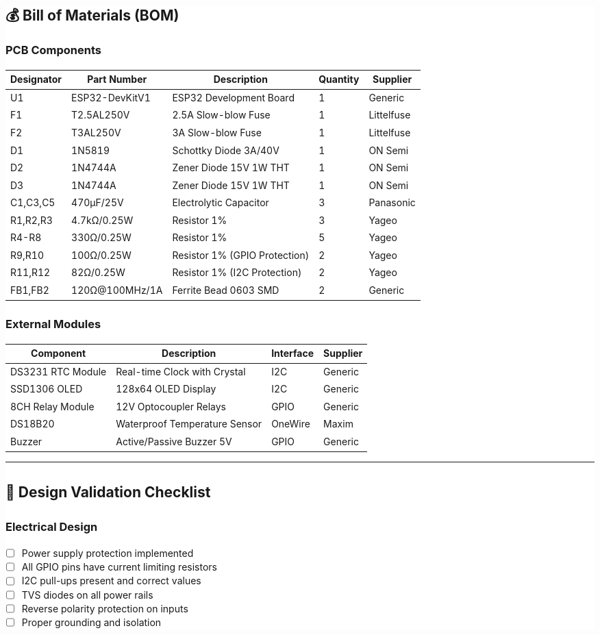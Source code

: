 
## 💰 **Bill of Materials (BOM)**

### PCB Components
| Designator | Part Number | Description | Quantity | Supplier |
|------------|-------------|-------------|----------|----------|
| U1 | ESP32-DevKitV1 | ESP32 Development Board | 1 | Generic |
| F1 | T2.5AL250V | 2.5A Slow-blow Fuse | 1 | Littelfuse |
| F2 | T3AL250V | 3A Slow-blow Fuse | 1 | Littelfuse |
| D1 | 1N5819 | Schottky Diode 3A/40V | 1 | ON Semi |
| D2 | 1N4744A | Zener Diode 15V 1W THT | 1 | ON Semi |
| D3 | 1N4744A | Zener Diode 15V 1W THT | 1 | ON Semi |
| C1,C3,C5 | 470µF/25V | Electrolytic Capacitor | 3 | Panasonic |
| R1,R2,R3 | 4.7kΩ/0.25W | Resistor 1% | 3 | Yageo |
| R4-R8 | 330Ω/0.25W | Resistor 1% | 5 | Yageo |
| R9,R10 | 100Ω/0.25W | Resistor 1% (GPIO Protection) | 2 | Yageo |
| R11,R12 | 82Ω/0.25W | Resistor 1% (I2C Protection) | 2 | Yageo |
| FB1,FB2 | 120Ω@100MHz/1A | Ferrite Bead 0603 SMD | 2 | Generic |

### External Modules
| Component | Description | Interface | Supplier |
|-----------|-------------|-----------|----------|
| DS3231 RTC Module | Real-time Clock with Crystal | I2C | Generic |
| SSD1306 OLED | 128x64 OLED Display | I2C | Generic |
| 8CH Relay Module | 12V Optocoupler Relays | GPIO | Generic |
| DS18B20 | Waterproof Temperature Sensor | OneWire | Maxim |
| Buzzer | Active/Passive Buzzer 5V | GPIO | Generic |

---

## 🎯 **Design Validation Checklist**

### Electrical Design
- [ ] Power supply protection implemented
- [ ] All GPIO pins have current limiting resistors
- [ ] I2C pull-ups present and correct values
- [ ] TVS diodes on all power rails
- [ ] Reverse polarity protection on inputs
- [ ] Proper grounding and isolation
